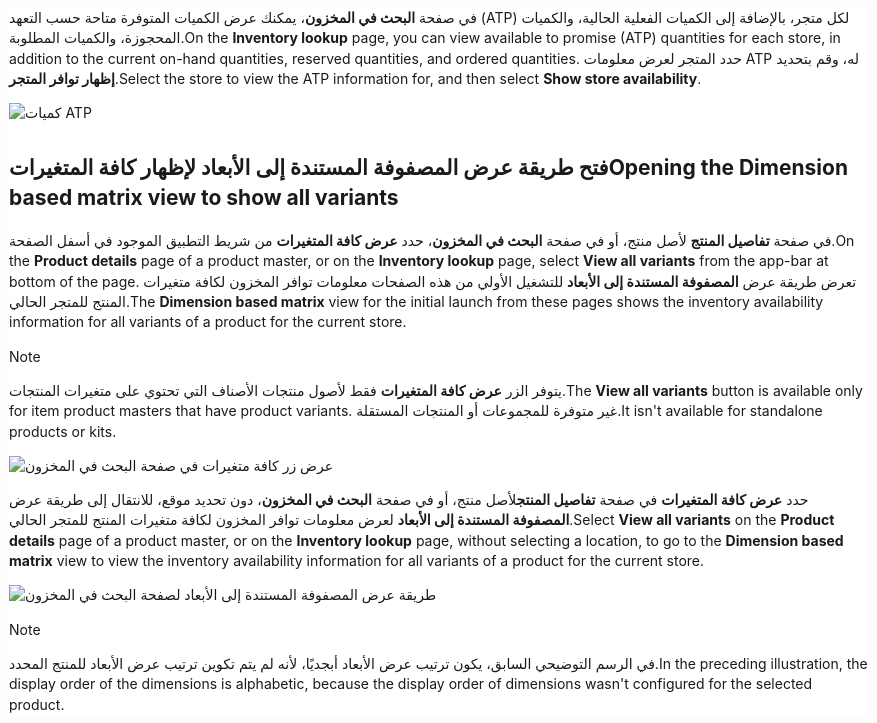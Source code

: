 <span data-ttu-id="c3db3-124">في صفحة **البحث في المخزون**، يمكنك عرض الكميات المتوفرة متاحة حسب التعهد (ATP) لكل متجر، بالإضافة إلى الكميات الفعلية الحالية، والكميات المحجوزة، والكميات المطلوبة.</span><span class="sxs-lookup"><span data-stu-id="c3db3-124">On the **Inventory lookup** page, you can view available to promise (ATP) quantities for each store, in addition to the current on-hand quantities, reserved quantities, and ordered quantities.</span></span> <span data-ttu-id="c3db3-125">حدد المتجر لعرض معلومات ATP له، وقم بتحديد **إظهار توافر المتجر‬**.</span><span class="sxs-lookup"><span data-stu-id="c3db3-125">Select the store to view the ATP information for, and then select **Show store availability**.</span></span>

![كميات ATP](media/ATP.png)

## <a name="opening-the-dimension-based-matrix-view-to-show-all-variants"></a><span data-ttu-id="c3db3-127">فتح طريقة عرض المصفوفة المستندة إلى الأبعاد لإظهار كافة المتغيرات</span><span class="sxs-lookup"><span data-stu-id="c3db3-127">Opening the Dimension based matrix view to show all variants</span></span>

<span data-ttu-id="c3db3-128">في صفحة **تفاصيل المنتج** لأصل منتج، أو في صفحة **البحث في المخزون**، حدد **عرض كافة المتغيرات** من شريط التطبيق الموجود في أسفل الصفحة.</span><span class="sxs-lookup"><span data-stu-id="c3db3-128">On the **Product details** page of a product master, or on the **Inventory lookup** page, select **View all variants** from the app-bar at bottom of the page.</span></span> <span data-ttu-id="c3db3-129">تعرض طريقة عرض **المصفوفة المستندة إلى الأبعاد** للتشغيل الأولي من هذه الصفحات معلومات توافر المخزون لكافة متغيرات المنتج للمتجر الحالي.</span><span class="sxs-lookup"><span data-stu-id="c3db3-129">The **Dimension based matrix** view for the initial launch from these pages shows the inventory availability information for all variants of a product for the current store.</span></span>

> [!NOTE]
> <span data-ttu-id="c3db3-130">يتوفر الزر **عرض كافة المتغيرات** فقط لأصول منتجات الأصناف التي تحتوي على متغيرات المنتجات.</span><span class="sxs-lookup"><span data-stu-id="c3db3-130">The **View all variants** button is available only for item product masters that have product variants.</span></span> <span data-ttu-id="c3db3-131">غير متوفرة للمجموعات أو المنتجات المستقلة.</span><span class="sxs-lookup"><span data-stu-id="c3db3-131">It isn't available for standalone products or kits.</span></span>

![عرض زر كافة متغيرات في صفحة البحث في المخزون](media/StandardToMatrix.png)

<span data-ttu-id="c3db3-133">حدد **عرض كافة المتغيرات** في صفحة **تفاصيل المنتج**لأصل منتج، أو في صفحة **البحث في المخزون**، دون تحديد موقع، للانتقال إلى طريقة عرض **المصفوفة المستندة إلى الأبعاد** لعرض معلومات توافر المخزون لكافة متغيرات المنتج للمتجر الحالي.</span><span class="sxs-lookup"><span data-stu-id="c3db3-133">Select **View all variants** on the **Product details** page of a product master, or on the **Inventory lookup** page, without selecting a location, to go to the **Dimension based matrix** view to view the inventory availability information for all variants of a product for the current store.</span></span>

![طريقة عرض المصفوفة المستندة إلى الأبعاد لصفحة البحث في المخزون](media/Matrix.png)

> [!NOTE]
> <span data-ttu-id="c3db3-135">في الرسم التوضيحي السابق، يكون ترتيب عرض الأبعاد أبجديًا، لأنه لم يتم تكوين ترتيب عرض الأبعاد للمنتج المحدد.</span><span class="sxs-lookup"><span data-stu-id="c3db3-135">In the preceding illustration, the display order of the dimensions is alphabetic, because the display order of dimensions wasn't configured for the selected product.</span></span>
